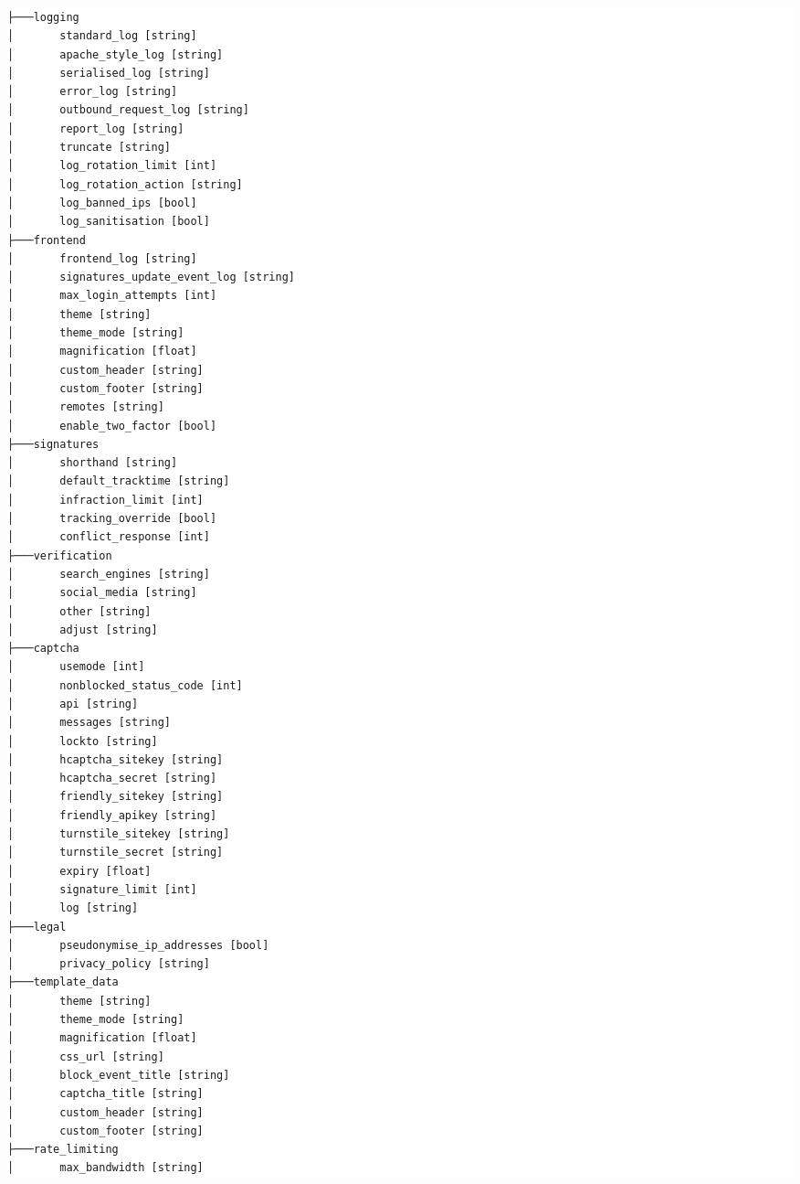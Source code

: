 ```
├───logging
│       standard_log [string]
│       apache_style_log [string]
│       serialised_log [string]
│       error_log [string]
│       outbound_request_log [string]
│       report_log [string]
│       truncate [string]
│       log_rotation_limit [int]
│       log_rotation_action [string]
│       log_banned_ips [bool]
│       log_sanitisation [bool]
├───frontend
│       frontend_log [string]
│       signatures_update_event_log [string]
│       max_login_attempts [int]
│       theme [string]
│       theme_mode [string]
│       magnification [float]
│       custom_header [string]
│       custom_footer [string]
│       remotes [string]
│       enable_two_factor [bool]
├───signatures
│       shorthand [string]
│       default_tracktime [string]
│       infraction_limit [int]
│       tracking_override [bool]
│       conflict_response [int]
├───verification
│       search_engines [string]
│       social_media [string]
│       other [string]
│       adjust [string]
├───captcha
│       usemode [int]
│       nonblocked_status_code [int]
│       api [string]
│       messages [string]
│       lockto [string]
│       hcaptcha_sitekey [string]
│       hcaptcha_secret [string]
│       friendly_sitekey [string]
│       friendly_apikey [string]
│       turnstile_sitekey [string]
│       turnstile_secret [string]
│       expiry [float]
│       signature_limit [int]
│       log [string]
├───legal
│       pseudonymise_ip_addresses [bool]
│       privacy_policy [string]
├───template_data
│       theme [string]
│       theme_mode [string]
│       magnification [float]
│       css_url [string]
│       block_event_title [string]
│       captcha_title [string]
│       custom_header [string]
│       custom_footer [string]
├───rate_limiting
│       max_bandwidth [string]
```